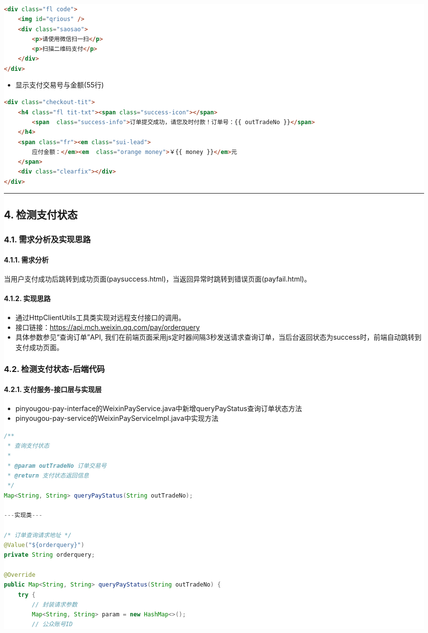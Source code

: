 ```html
<div class="fl code">
    <img id="qrious" />
    <div class="saosao">
        <p>请使用微信扫一扫</p>
        <p>扫描二维码支付</p>
    </div>
</div>
```

- 显示支付交易号与金额(55行)

```html
<div class="checkout-tit">
	<h4 class="fl tit-txt"><span class="success-icon"></span>
        <span  class="success-info">订单提交成功，请您及时付款！订单号：{{ outTradeNo }}</span>
    </h4>
    <span class="fr"><em class="sui-lead">
        应付金额：</em><em  class="orange money">￥{{ money }}</em>元
    </span>
	<div class="clearfix"></div>
</div>
```

---

## 4. 检测支付状态
### 4.1. 需求分析及实现思路
#### 4.1.1. 需求分析

当用户支付成功后跳转到成功页面(paysuccess.html)，当返回异常时跳转到错误页面(payfail.html)。

#### 4.1.2. 实现思路

- 通过HttpClientUtils工具类实现对远程支付接口的调用。
- 接口链接：https://api.mch.weixin.qq.com/pay/orderquery
- 具体参数参见“查询订单”API, 我们在前端页面采用js定时器间隔3秒发送请求查询订单，当后台返回状态为success时，前端自动跳转到支付成功页面。

### 4.2. 检测支付状态-后端代码
#### 4.2.1. 支付服务-接口层与实现层

- pinyougou-pay-interface的WeixinPayService.java中新增queryPayStatus查询订单状态方法
- pinyougou-pay-service的WeixinPayServiceImpl.java中实现方法

```java
/**
 * 查询支付状态
 *
 * @param outTradeNo 订单交易号
 * @return 支付状态返回信息
 */
Map<String, String> queryPayStatus(String outTradeNo);

---实现类---

/* 订单查询请求地址 */
@Value("${orderquery}")
private String orderquery;

@Override
public Map<String, String> queryPayStatus(String outTradeNo) {
    try {
        // 封装请求参数
        Map<String, String> param = new HashMap<>();
        // 公众账号ID
```